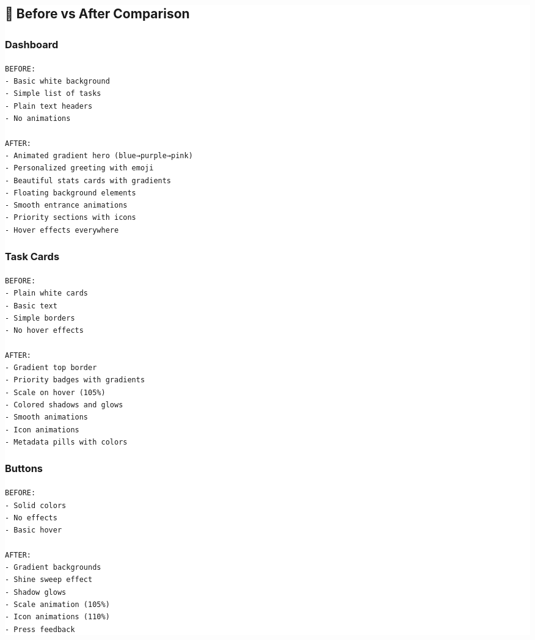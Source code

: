 
## 🎨 Before vs After Comparison

### Dashboard
```
BEFORE:
- Basic white background
- Simple list of tasks
- Plain text headers
- No animations

AFTER:
- Animated gradient hero (blue→purple→pink)
- Personalized greeting with emoji
- Beautiful stats cards with gradients
- Floating background elements
- Smooth entrance animations
- Priority sections with icons
- Hover effects everywhere
```

### Task Cards
```
BEFORE:
- Plain white cards
- Basic text
- Simple borders
- No hover effects

AFTER:
- Gradient top border
- Priority badges with gradients
- Scale on hover (105%)
- Colored shadows and glows
- Smooth animations
- Icon animations
- Metadata pills with colors
```

### Buttons
```
BEFORE:
- Solid colors
- No effects
- Basic hover

AFTER:
- Gradient backgrounds
- Shine sweep effect
- Shadow glows
- Scale animation (105%)
- Icon animations (110%)
- Press feedback
```
